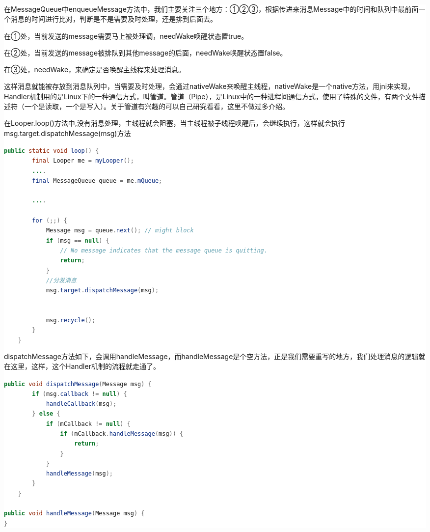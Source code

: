 在MessageQueue中enqueueMessage方法中，我们主要关注三个地方：①②③，根据传进来消息Message中的时间和队列中最前面一个消息的时间进行比对，判断是不是需要及时处理，还是排到后面去。

在①处，当前发送的message需要马上被处理调，needWake唤醒状态置true。

在②处，当前发送的message被排队到其他message的后面，needWake唤醒状态置false。

在③处，needWake，来确定是否唤醒主线程来处理消息。

这样消息就能被存放到消息队列中，当需要及时处理，会通过nativeWake来唤醒主线程，nativeWake是一个native方法，用jni来实现，Handler机制用的是Linux下的一种通信方式，叫管道。管道（Pipe），是Linux中的一种进程间通信方式，使用了特殊的文件，有两个文件描述符（一个是读取，一个是写入）。关于管道有兴趣的可以自己研究看看，这里不做过多介绍。

在Looper.loop()方法中,没有消息处理，主线程就会阻塞，当主线程被子线程唤醒后，会继续执行，这样就会执行 msg.target.dispatchMessage(msg)方法
```java
public static void loop() {
        final Looper me = myLooper();
        ....
        final MessageQueue queue = me.mQueue;

        ....
      
        for (;;) {
            Message msg = queue.next(); // might block
            if (msg == null) {
                // No message indicates that the message queue is quitting.
                return;
            }
            //分发消息
            msg.target.dispatchMessage(msg);
            

            msg.recycle();
        }
    }
```
dispatchMessage方法如下，会调用handleMessage，而handleMessage是个空方法，正是我们需要重写的地方，我们处理消息的逻辑就在这里，这样，这个Handler机制的流程就走通了。
```java
public void dispatchMessage(Message msg) {
        if (msg.callback != null) {
            handleCallback(msg);
        } else {
            if (mCallback != null) {
                if (mCallback.handleMessage(msg)) {
                    return;
                }
            }
            handleMessage(msg);
        }
    }
    
public void handleMessage(Message msg) {
}
```